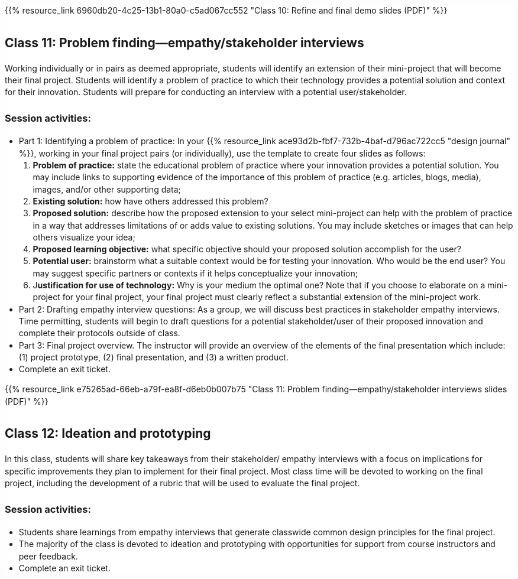 {{% resource_link 6960db20-4c25-13b1-80a0-c5ad067cc552 "Class 10: Refine and final demo slides (PDF)" %}}

Class 11: Problem finding—empathy/stakeholder interviews
--------------------------------------------------------

Working individually or in pairs as deemed appropriate, students will identify an extension of their mini-project that will become their final project. Students will identify a problem of practice to which their technology provides a potential solution and context for their innovation. Students will prepare for conducting an interview with a potential user/stakeholder.

### Session activities:

*   Part 1: Identifying a problem of practice: In your {{% resource_link ace93d2b-fbf7-732b-4baf-d796ac722cc5 "design journal" %}}, working in your final project pairs (or individually), use the template to create four slides as follows:
    1.  **Problem of practice:** state the educational problem of practice where your innovation provides a potential solution. You may include links to supporting evidence of the importance of this problem of practice (e.g. articles, blogs, media), images, and/or other supporting data;
    2.  **Existing solution:** how have others addressed this problem?
    3.  **Proposed solution:** describe how the proposed extension to your select mini-project can help with the problem of practice in a way that addresses limitations of or adds value to existing solutions. You may include sketches or images that can help others visualize your idea;
    4.  **Proposed learning objective:** what specific objective should your proposed solution accomplish for the user?
    5.  **Potential user:** brainstorm what a suitable context would be for testing your innovation. Who would be the end user? You may suggest specific partners or contexts if it helps conceptualize your innovation;
    6.  J**ustification for use of technology:** Why is your medium the optimal one? Note that if you choose to elaborate on a mini-project for your final project, your final project must clearly reflect a substantial extension of the mini-project work.
*   Part 2: Drafting empathy interview questions: As a group, we will discuss best practices in stakeholder empathy interviews. Time permitting, students will begin to draft questions for a potential stakeholder/user of their proposed innovation and complete their protocols outside of class.
*   Part 3: Final project overview. The instructor will provide an overview of the elements of the final presentation which include: (1) project prototype, (2) final presentation, and (3) a written product.
*   Complete an exit ticket.

{{% resource_link e75265ad-66eb-a79f-ea8f-d6eb0b007b75 "Class 11: Problem finding—empathy/stakeholder interviews slides (PDF)" %}}

Class 12: Ideation and prototyping
----------------------------------

In this class, students will share key takeaways from their stakeholder/ empathy interviews with a focus on implications for specific improvements they plan to implement for their final project. Most class time will be devoted to working on the final project, including the development of a rubric that will be used to evaluate the final project.

### Session activities:

*   Students share learnings from empathy interviews that generate classwide common design principles for the final project.
*   The majority of the class is devoted to ideation and prototyping with opportunities for support from course instructors and peer feedback.
*   Complete an exit ticket.
